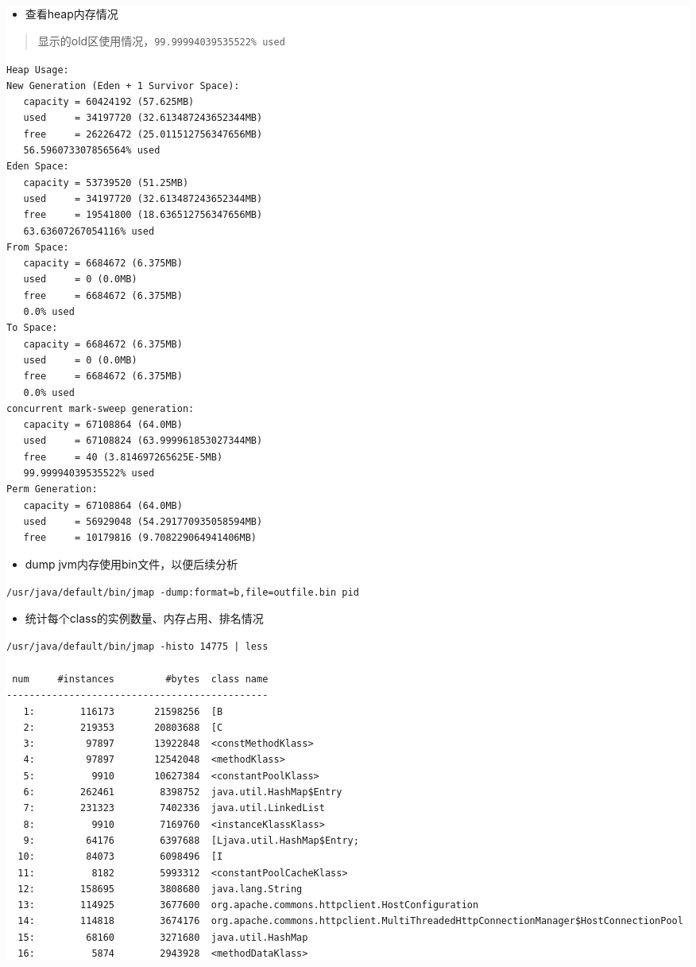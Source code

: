 - 查看heap内存情况

> 显示的old区使用情况，`99.99994039535522% used`

```
Heap Usage:
New Generation (Eden + 1 Survivor Space):
   capacity = 60424192 (57.625MB)
   used     = 34197720 (32.613487243652344MB)
   free     = 26226472 (25.011512756347656MB)
   56.596073307856564% used
Eden Space:
   capacity = 53739520 (51.25MB)
   used     = 34197720 (32.613487243652344MB)
   free     = 19541800 (18.636512756347656MB)
   63.63607267054116% used
From Space:
   capacity = 6684672 (6.375MB)
   used     = 0 (0.0MB)
   free     = 6684672 (6.375MB)
   0.0% used
To Space:
   capacity = 6684672 (6.375MB)
   used     = 0 (0.0MB)
   free     = 6684672 (6.375MB)
   0.0% used
concurrent mark-sweep generation:
   capacity = 67108864 (64.0MB)
   used     = 67108824 (63.999961853027344MB)
   free     = 40 (3.814697265625E-5MB)
   99.99994039535522% used
Perm Generation:
   capacity = 67108864 (64.0MB)
   used     = 56929048 (54.291770935058594MB)
   free     = 10179816 (9.708229064941406MB)
```

- dump jvm内存使用bin文件，以便后续分析

```
/usr/java/default/bin/jmap -dump:format=b,file=outfile.bin pid
```

- 统计每个class的实例数量、内存占用、排名情况

```
/usr/java/default/bin/jmap -histo 14775 | less

 num     #instances         #bytes  class name
----------------------------------------------
   1:        116173       21598256  [B
   2:        219353       20803688  [C
   3:         97897       13922848  <constMethodKlass>
   4:         97897       12542048  <methodKlass>
   5:          9910       10627384  <constantPoolKlass>
   6:        262461        8398752  java.util.HashMap$Entry
   7:        231323        7402336  java.util.LinkedList
   8:          9910        7169760  <instanceKlassKlass>
   9:         64176        6397688  [Ljava.util.HashMap$Entry;
  10:         84073        6098496  [I
  11:          8182        5993312  <constantPoolCacheKlass>
  12:        158695        3808680  java.lang.String
  13:        114925        3677600  org.apache.commons.httpclient.HostConfiguration
  14:        114818        3674176  org.apache.commons.httpclient.MultiThreadedHttpConnectionManager$HostConnectionPool
  15:         68160        3271680  java.util.HashMap
  16:          5874        2943928  <methodDataKlass>
```
